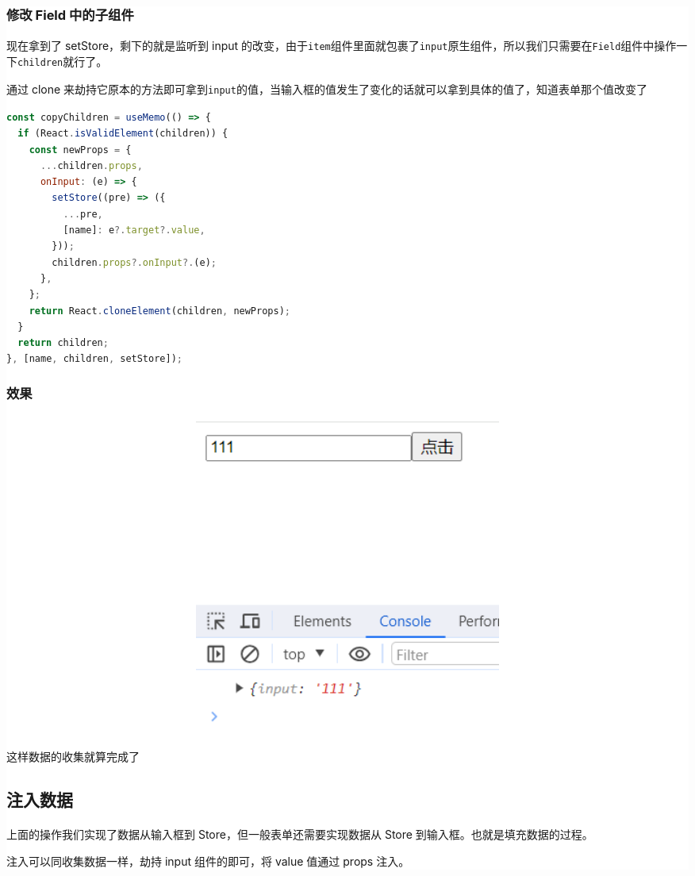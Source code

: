 ### 修改 Field 中的子组件

现在拿到了 setStore，剩下的就是监听到 input 的改变，由于`item`组件里面就包裹了`input`原生组件，所以我们只需要在`Field`组件中操作一下`children`就行了。

通过 clone 来劫持它原本的方法即可拿到`input`的值，当输入框的值发生了变化的话就可以拿到具体的值了，知道表单那个值改变了

```jsx
const copyChildren = useMemo(() => {
  if (React.isValidElement(children)) {
    const newProps = {
      ...children.props,
      onInput: (e) => {
        setStore((pre) => ({
          ...pre,
          [name]: e?.target?.value,
        }));
        children.props?.onInput?.(e);
      },
    };
    return React.cloneElement(children, newProps);
  }
  return children;
}, [name, children, setStore]);
```

### 效果

<img src="./img/form_one_1.png" width="100%" height="400px">

这样数据的收集就算完成了

## 注入数据

上面的操作我们实现了数据从输入框到 Store，但一般表单还需要实现数据从 Store 到输入框。也就是填充数据的过程。

注入可以同收集数据一样，劫持 input 组件的即可，将 value 值通过 props 注入。
